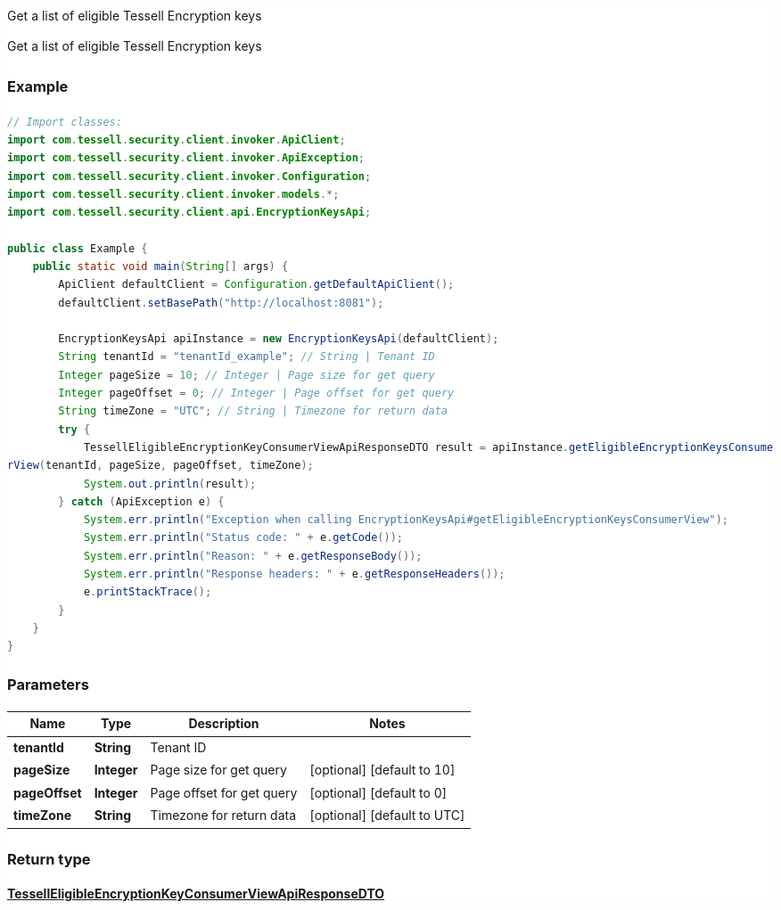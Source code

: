 Get a list of eligible Tessell Encryption keys

Get a list of eligible Tessell Encryption keys

### Example

```java
// Import classes:
import com.tessell.security.client.invoker.ApiClient;
import com.tessell.security.client.invoker.ApiException;
import com.tessell.security.client.invoker.Configuration;
import com.tessell.security.client.invoker.models.*;
import com.tessell.security.client.api.EncryptionKeysApi;

public class Example {
    public static void main(String[] args) {
        ApiClient defaultClient = Configuration.getDefaultApiClient();
        defaultClient.setBasePath("http://localhost:8081");

        EncryptionKeysApi apiInstance = new EncryptionKeysApi(defaultClient);
        String tenantId = "tenantId_example"; // String | Tenant ID
        Integer pageSize = 10; // Integer | Page size for get query
        Integer pageOffset = 0; // Integer | Page offset for get query
        String timeZone = "UTC"; // String | Timezone for return data
        try {
            TessellEligibleEncryptionKeyConsumerViewApiResponseDTO result = apiInstance.getEligibleEncryptionKeysConsumerView(tenantId, pageSize, pageOffset, timeZone);
            System.out.println(result);
        } catch (ApiException e) {
            System.err.println("Exception when calling EncryptionKeysApi#getEligibleEncryptionKeysConsumerView");
            System.err.println("Status code: " + e.getCode());
            System.err.println("Reason: " + e.getResponseBody());
            System.err.println("Response headers: " + e.getResponseHeaders());
            e.printStackTrace();
        }
    }
}
```

### Parameters


Name | Type | Description  | Notes
------------- | ------------- | ------------- | -------------
 **tenantId** | **String**| Tenant ID |
 **pageSize** | **Integer**| Page size for get query | [optional] [default to 10]
 **pageOffset** | **Integer**| Page offset for get query | [optional] [default to 0]
 **timeZone** | **String**| Timezone for return data | [optional] [default to UTC]

### Return type

[**TessellEligibleEncryptionKeyConsumerViewApiResponseDTO**](TessellEligibleEncryptionKeyConsumerViewApiResponseDTO.md)
